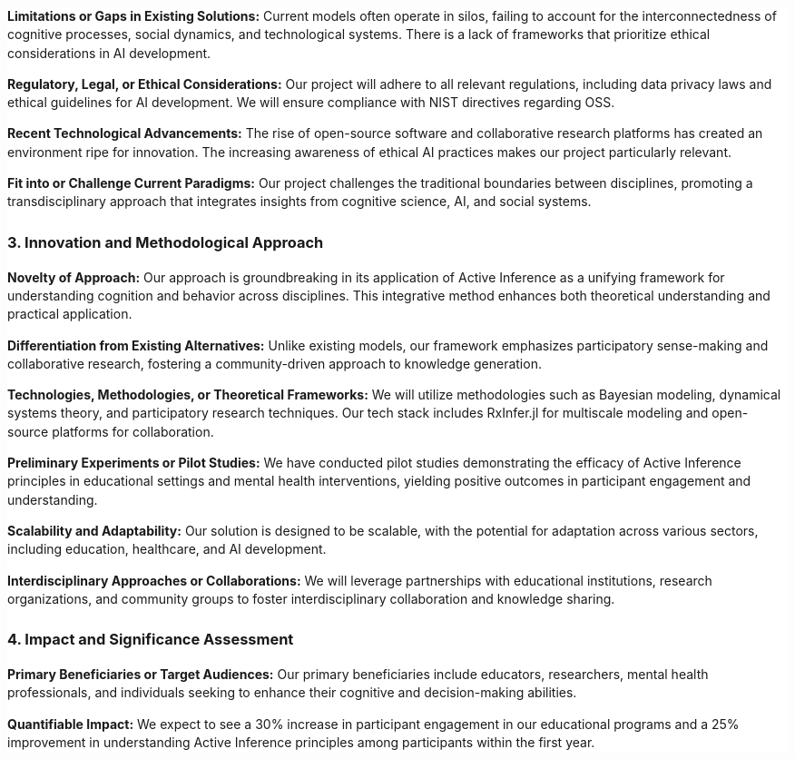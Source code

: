 **Limitations or Gaps in Existing Solutions:**
Current models often operate in silos, failing to account for the interconnectedness of cognitive processes, social dynamics, and technological systems. There is a lack of frameworks that prioritize ethical considerations in AI development.

**Regulatory, Legal, or Ethical Considerations:**
Our project will adhere to all relevant regulations, including data privacy laws and ethical guidelines for AI development. We will ensure compliance with NIST directives regarding OSS.

**Recent Technological Advancements:**
The rise of open-source software and collaborative research platforms has created an environment ripe for innovation. The increasing awareness of ethical AI practices makes our project particularly relevant.

**Fit into or Challenge Current Paradigms:**
Our project challenges the traditional boundaries between disciplines, promoting a transdisciplinary approach that integrates insights from cognitive science, AI, and social systems.

### 3. Innovation and Methodological Approach

**Novelty of Approach:**
Our approach is groundbreaking in its application of Active Inference as a unifying framework for understanding cognition and behavior across disciplines. This integrative method enhances both theoretical understanding and practical application.

**Differentiation from Existing Alternatives:**
Unlike existing models, our framework emphasizes participatory sense-making and collaborative research, fostering a community-driven approach to knowledge generation.

**Technologies, Methodologies, or Theoretical Frameworks:**
We will utilize methodologies such as Bayesian modeling, dynamical systems theory, and participatory research techniques. Our tech stack includes RxInfer.jl for multiscale modeling and open-source platforms for collaboration.

**Preliminary Experiments or Pilot Studies:**
We have conducted pilot studies demonstrating the efficacy of Active Inference principles in educational settings and mental health interventions, yielding positive outcomes in participant engagement and understanding.

**Scalability and Adaptability:**
Our solution is designed to be scalable, with the potential for adaptation across various sectors, including education, healthcare, and AI development.

**Interdisciplinary Approaches or Collaborations:**
We will leverage partnerships with educational institutions, research organizations, and community groups to foster interdisciplinary collaboration and knowledge sharing.

### 4. Impact and Significance Assessment

**Primary Beneficiaries or Target Audiences:**
Our primary beneficiaries include educators, researchers, mental health professionals, and individuals seeking to enhance their cognitive and decision-making abilities.

**Quantifiable Impact:**
We expect to see a 30% increase in participant engagement in our educational programs and a 25% improvement in understanding Active Inference principles among participants within the first year.
